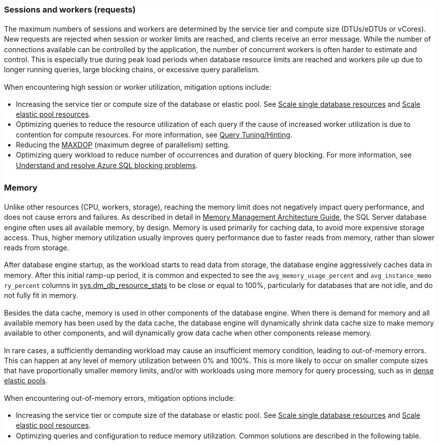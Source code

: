 
### Sessions and workers (requests)

The maximum numbers of sessions and workers are determined by the service tier and compute size (DTUs/eDTUs or vCores). New requests are rejected when session or worker limits are reached, and clients receive an error message. While the number of connections available can be controlled by the application, the number of concurrent workers is often harder to estimate and control. This is especially true during peak load periods when database resource limits are reached and workers pile up due to longer running queries, large blocking chains, or excessive query parallelism.

When encountering high session or worker utilization, mitigation options include:

- Increasing the service tier or compute size of the database or elastic pool. See [Scale single database resources](single-database-scale.md) and [Scale elastic pool resources](elastic-pool-scale.md).
- Optimizing queries to reduce the resource utilization of each query if the cause of increased worker utilization is due to contention for compute resources. For more information, see [Query Tuning/Hinting](performance-guidance.md#query-tuning-and-hinting).
- Reducing the [MAXDOP](/sql/database-engine/configure-windows/configure-the-max-degree-of-parallelism-server-configuration-option#Guidelines) (maximum degree of parallelism) setting.
- Optimizing query workload to reduce number of occurrences and duration of query blocking. For more information, see [Understand and resolve Azure SQL blocking problems](understand-resolve-blocking.md).

### Memory

Unlike other resources (CPU, workers, storage), reaching the memory limit does not negatively impact query performance, and does not cause errors and failures. As described in detail in [Memory Management Architecture Guide](/sql/relational-databases/memory-management-architecture-guide), the SQL Server database engine often uses all available memory, by design. Memory is used primarily for caching data, to avoid more expensive storage access. Thus, higher memory utilization usually improves query performance due to faster reads from memory, rather than slower reads from storage.

After database engine startup, as the workload starts to read data from storage, the database engine aggressively caches data in memory. After this initial ramp-up period, it is common and expected to see the `avg_memory_usage_percent` and `avg_instance_memory_percent` columns in [sys.dm_db_resource_stats](/sql/relational-databases/system-dynamic-management-views/sys-dm-db-resource-stats-azure-sql-database) to be close or equal to 100%, particularly for databases that are not idle, and do not fully fit in memory.

Besides the data cache, memory is used in other components of the database engine. When there is demand for memory and all available memory has been used by the data cache, the database engine will dynamically shrink data cache size to make memory available to other components, and will dynamically grow data cache when other components release memory.

In rare cases, a sufficiently demanding workload may cause an insufficient memory condition, leading to out-of-memory errors. This can happen at any level of memory utilization between 0% and 100%. This is more likely to occur on smaller compute sizes that have proportionally smaller memory limits, and/or with workloads using more memory for query processing, such as in [dense elastic pools](elastic-pool-resource-management.md).

When encountering out-of-memory errors, mitigation options include:
- Increasing the service tier or compute size of the database or elastic pool. See [Scale single database resources](single-database-scale.md) and [Scale elastic pool resources](elastic-pool-scale.md).
- Optimizing queries and configuration to reduce memory utilization. Common solutions are described in the following table.
